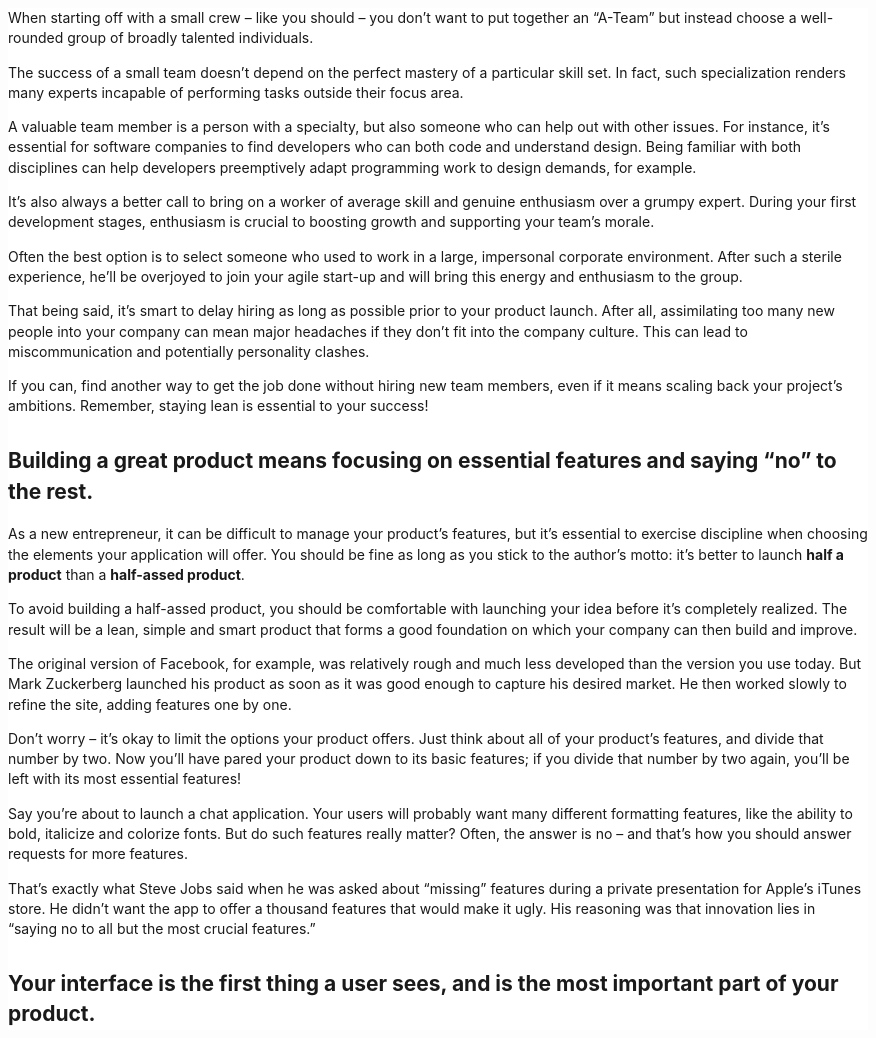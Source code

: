 When starting off with a small crew – like you should – you don’t want to put together an “A-Team” but instead choose a well-rounded group of broadly talented individuals.

The success of a small team doesn’t depend on the perfect mastery of a particular skill set. In fact, such specialization renders many experts incapable of performing tasks outside their focus area. 

A valuable team member is a person with a specialty, but also someone who can help out with other issues. For instance, it’s essential for software companies to find developers who can both code and understand design. Being familiar with both disciplines can help developers preemptively adapt programming work to design demands, for example.

It’s also always a better call to bring on a worker of average skill and genuine enthusiasm over a grumpy expert. During your first development stages, enthusiasm is crucial to boosting growth and supporting your team’s morale.

Often the best option is to select someone who used to work in a large, impersonal corporate environment. After such a sterile experience, he’ll be overjoyed to join your agile start-up and will bring this energy and enthusiasm to the group.

That being said, it’s smart to delay hiring as long as possible prior to your product launch. After all, assimilating too many new people into your company can mean major headaches if they don’t fit into the company culture. This can lead to miscommunication and potentially personality clashes.

If you can, find another way to get the job done without hiring new team members, even if it means scaling back your project’s ambitions. Remember, staying lean is essential to your success!

## Building a great product means focusing on essential features and saying “no” to the rest.

As a new entrepreneur, it can be difficult to manage your product’s features, but it’s essential to exercise discipline when choosing the elements your application will offer. You should be fine as long as you stick to the author’s motto: it’s better to launch **half a product** than a **half-assed product**. 

To avoid building a half-assed product, you should be comfortable with launching your idea before it’s completely realized. The result will be a lean, simple and smart product that forms a good foundation on which your company can then build and improve.

The original version of Facebook, for example, was relatively rough and much less developed than the version you use today. But Mark Zuckerberg launched his product as soon as it was good enough to capture his desired market. He then worked slowly to refine the site, adding features one by one.

Don’t worry – it’s okay to limit the options your product offers. Just think about all of your product’s features, and divide that number by two. Now you’ll have pared your product down to its basic features; if you divide that number by two again, you’ll be left with its most essential features! 

Say you’re about to launch a chat application. Your users will probably want many different formatting features, like the ability to bold, italicize and colorize fonts. But do such features really matter? Often, the answer is no – and that’s how you should answer requests for more features.

That’s exactly what Steve Jobs said when he was asked about “missing” features during a private presentation for Apple’s iTunes store. He didn’t want the app to offer a thousand features that would make it ugly. His reasoning was that innovation lies in “saying no to all but the most crucial features.”

## Your interface is the first thing a user sees, and is the most important part of your product.
